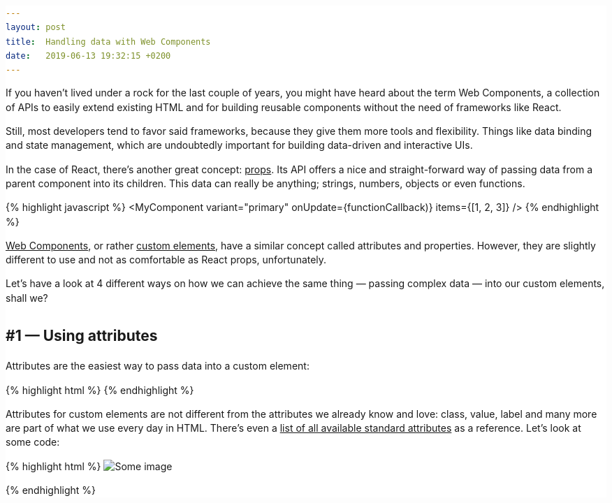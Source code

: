 ```yaml
---
layout: post
title:  Handling data with Web Components
date:   2019-06-13 19:32:15 +0200
---
```


If you haven’t lived under a rock for the last couple of years, you might have heard about the term Web Components, a collection of APIs to easily extend existing HTML and for building reusable components without the need of frameworks like React.

Still, most developers tend to favor said frameworks, because they give them more tools and flexibility. Things like data binding and state management, which are undoubtedly important for building data-driven and interactive UIs.

In the case of React, there’s another great concept: [props](https://reactjs.org/docs/components-and-props.html). Its API offers a nice and straight-forward way of passing data from a parent component into its children. This data can really be anything; strings, numbers, objects or even functions.

{% highlight javascript %}
<MyComponent
  variant="primary"
  onUpdate={functionCallback)}
  items={[1, 2, 3]}
/>
{% endhighlight %}


[Web Components](https://developer.mozilla.org/en-US/docs/Web/Web_Components), or rather [custom elements](https://developer.mozilla.org/en-US/docs/Web/Web_Components/Using_custom_elements), have a similar concept called attributes and properties. However, they are slightly different to use and not as comfortable as React props, unfortunately.

Let’s have a look at 4 different ways on how we can achieve the same thing — passing complex data — into our custom elements, shall we?

## #1 — Using attributes

Attributes are the easiest way to pass data into a custom element:

{% highlight html %}
<custom-list filter="some filter"></custom-list>
{% endhighlight %}

Attributes for custom elements are not different from the attributes we already know and love: class, value, label and many more are part of what we use every day in HTML. There’s even a [list of all available standard attributes](https://developer.mozilla.org/en-US/docs/Web/HTML/Attributes) as a reference. Let’s look at some code:

{% highlight html %}
<img src="image-1.jpg" alt="Some image">

<script>
  var img = document.getElementsByTagName("img")[0];

  img.getAttribute("src"); // -> "image-1.jpg"
  img.getAttribute("alt"); // -> "Some image"
</script>
{% endhighlight %}
